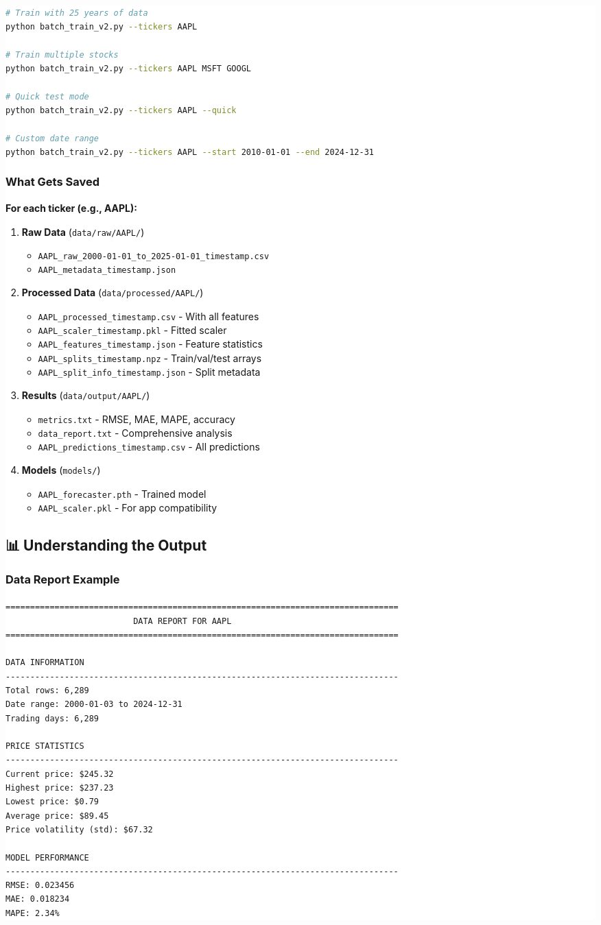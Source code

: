 ```bash
# Train with 25 years of data
python batch_train_v2.py --tickers AAPL

# Train multiple stocks
python batch_train_v2.py --tickers AAPL MSFT GOOGL

# Quick test mode
python batch_train_v2.py --tickers AAPL --quick

# Custom date range
python batch_train_v2.py --tickers AAPL --start 2010-01-01 --end 2024-12-31
```

### What Gets Saved

**For each ticker (e.g., AAPL):**

1. **Raw Data** (`data/raw/AAPL/`)
   - `AAPL_raw_2000-01-01_to_2025-01-01_timestamp.csv`
   - `AAPL_metadata_timestamp.json`

2. **Processed Data** (`data/processed/AAPL/`)
   - `AAPL_processed_timestamp.csv` - With all features
   - `AAPL_scaler_timestamp.pkl` - Fitted scaler
   - `AAPL_features_timestamp.json` - Feature statistics
   - `AAPL_splits_timestamp.npz` - Train/val/test arrays
   - `AAPL_split_info_timestamp.json` - Split metadata

3. **Results** (`data/output/AAPL/`)
   - `metrics.txt` - RMSE, MAE, MAPE, accuracy
   - `data_report.txt` - Comprehensive analysis
   - `AAPL_predictions_timestamp.csv` - All predictions

4. **Models** (`models/`)
   - `AAPL_forecaster.pth` - Trained model
   - `AAPL_scaler.pkl` - For app compatibility

## 📊 Understanding the Output

### Data Report Example

```
================================================================================
                          DATA REPORT FOR AAPL
================================================================================

DATA INFORMATION
--------------------------------------------------------------------------------
Total rows: 6,289
Date range: 2000-01-03 to 2024-12-31
Trading days: 6,289

PRICE STATISTICS
--------------------------------------------------------------------------------
Current price: $245.32
Highest price: $237.23
Lowest price: $0.79
Average price: $89.45
Price volatility (std): $67.32

MODEL PERFORMANCE
--------------------------------------------------------------------------------
RMSE: 0.023456
MAE: 0.018234
MAPE: 2.34%
```